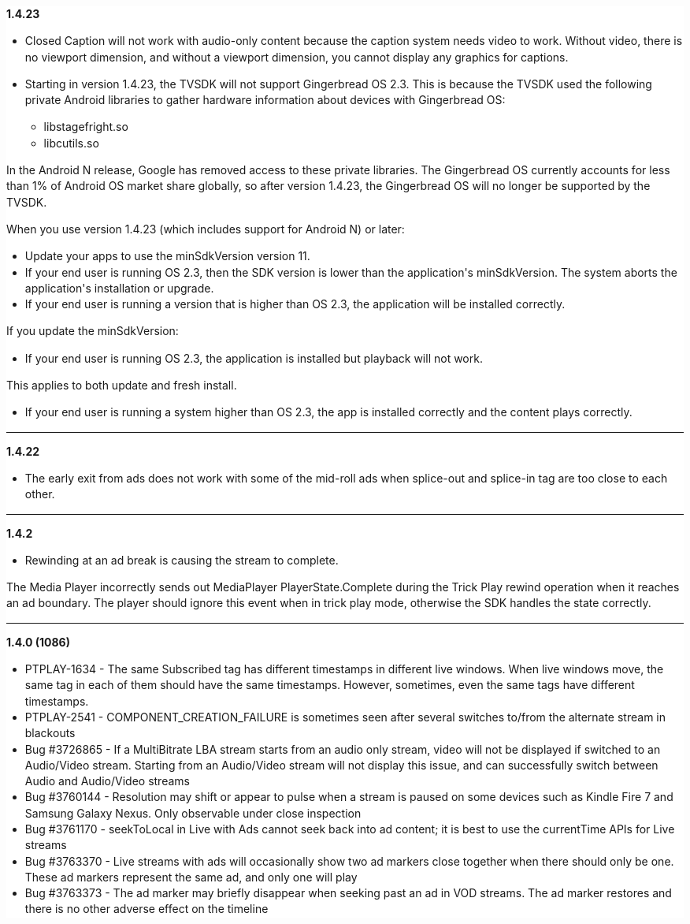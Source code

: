 **1.4.23**

* Closed Caption will not work with audio-only content because the caption system needs video to work. Without video, there is no viewport dimension, and without a viewport dimension, you cannot display any graphics for captions.

* Starting in version 1.4.23, the TVSDK will not support Gingerbread OS 2.3. This is because the TVSDK used the following private Android libraries to gather hardware information about devices with Gingerbread OS:

    * libstagefright.so
    * libcutils.so

In the Android N release, Google has removed access to these private libraries. The Gingerbread OS currently accounts for less than 1% of Android OS market share globally, so after version 1.4.23, the Gingerbread OS will no longer be supported by the TVSDK.

When you use version 1.4.23 (which includes support for Android N) or later:

* Update your apps to use the minSdkVersion version 11.
* If your end user is running OS 2.3, then the SDK version is lower than the application's minSdkVersion. The system aborts the application's installation or upgrade.
* If your end user is running a version that is higher than OS 2.3, the application will be installed correctly.

If you update the minSdkVersion:

* If your end user is running OS 2.3, the application is installed but playback will not work.

This applies to both update and fresh install.

* If your end user is running a system higher than OS 2.3, the app is installed correctly and the content plays correctly.

** **

**1.4.22**

* The early exit from ads does not work with some of the mid-roll ads when splice-out and splice-in tag are too close to each other.

** **

**1.4.2**

* Rewinding at an ad break is causing the stream to complete.

The Media Player incorrectly sends out MediaPlayer PlayerState.Complete during the Trick Play rewind operation when it reaches an ad boundary. The player should ignore this event when in trick play mode, otherwise the SDK handles the state correctly.

** **

**1.4.0 (1086)**

* PTPLAY-1634 - The same Subscribed tag has different timestamps in different live windows. When live windows move, the same tag in each of them should have the same timestamps. However, sometimes, even the same tags have different timestamps.
* PTPLAY-2541 - COMPONENT_CREATION_FAILURE is sometimes seen after several switches to/from the alternate stream in blackouts
* Bug #3726865 - If a MultiBitrate LBA stream starts from an audio only stream, video will not be displayed if switched to an Audio/Video stream. Starting from an Audio/Video stream will not display this issue, and can successfully switch between Audio and Audio/Video streams
* Bug #3760144 - Resolution may shift or appear to pulse when a stream is paused on some devices such as Kindle Fire 7 and Samsung Galaxy Nexus. Only observable under close inspection
* Bug #3761170 - seekToLocal in Live with Ads cannot seek back into ad content; it is best to use the currentTime APIs for Live streams
* Bug #3763370 - Live streams with ads will occasionally show two ad markers close together when there should only be one. These ad markers represent the same ad, and only one will play
* Bug #3763373 - The ad marker may briefly disappear when seeking past an ad in VOD streams. The ad marker restores and there is no other adverse effect on the timeline